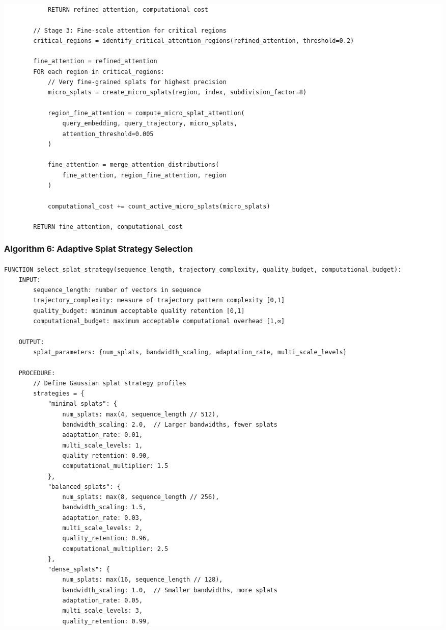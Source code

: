 ```
            RETURN refined_attention, computational_cost
        
        // Stage 3: Fine-scale attention for critical regions
        critical_regions = identify_critical_attention_regions(refined_attention, threshold=0.2)
        
        fine_attention = refined_attention
        FOR each region in critical_regions:
            // Very fine-grained splats for highest precision
            micro_splats = create_micro_splats(region, index, subdivision_factor=8)
            
            region_fine_attention = compute_micro_splat_attention(
                query_embedding, query_trajectory, micro_splats,
                attention_threshold=0.005
            )
            
            fine_attention = merge_attention_distributions(
                fine_attention, region_fine_attention, region
            )
            
            computational_cost += count_active_micro_splats(micro_splats)
        
        RETURN fine_attention, computational_cost
```

### Algorithm 6: Adaptive Splat Strategy Selection

```
FUNCTION select_splat_strategy(sequence_length, trajectory_complexity, quality_budget, computational_budget):
    INPUT:
        sequence_length: number of vectors in sequence
        trajectory_complexity: measure of trajectory pattern complexity [0,1]
        quality_budget: minimum acceptable quality retention [0,1]
        computational_budget: maximum acceptable computational overhead [1,∞]
    
    OUTPUT:
        splat_parameters: {num_splats, bandwidth_scaling, adaptation_rate, multi_scale_levels}
    
    PROCEDURE:
        // Define Gaussian splat strategy profiles
        strategies = {
            "minimal_splats": {
                num_splats: max(4, sequence_length // 512),
                bandwidth_scaling: 2.0,  // Larger bandwidths, fewer splats
                adaptation_rate: 0.01,
                multi_scale_levels: 1,
                quality_retention: 0.90,
                computational_multiplier: 1.5
            },
            "balanced_splats": {
                num_splats: max(8, sequence_length // 256),
                bandwidth_scaling: 1.5,
                adaptation_rate: 0.03,
                multi_scale_levels: 2,
                quality_retention: 0.96,
                computational_multiplier: 2.5
            },
            "dense_splats": {
                num_splats: max(16, sequence_length // 128),
                bandwidth_scaling: 1.0,  // Smaller bandwidths, more splats
                adaptation_rate: 0.05,
                multi_scale_levels: 3,
                quality_retention: 0.99,
```
